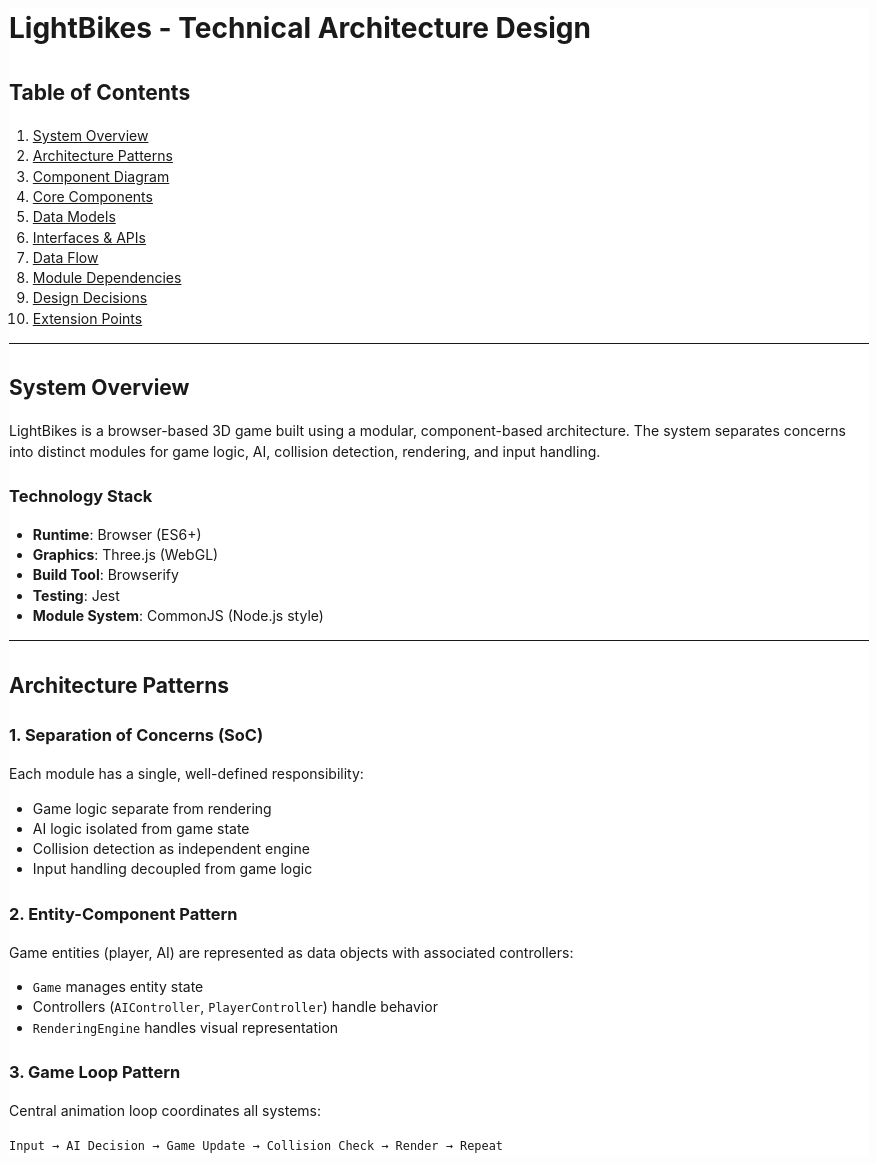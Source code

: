 # LightBikes - Technical Architecture Design

## Table of Contents
1. [System Overview](#system-overview)
2. [Architecture Patterns](#architecture-patterns)
3. [Component Diagram](#component-diagram)
4. [Core Components](#core-components)
5. [Data Models](#data-models)
6. [Interfaces & APIs](#interfaces--apis)
7. [Data Flow](#data-flow)
8. [Module Dependencies](#module-dependencies)
9. [Design Decisions](#design-decisions)
10. [Extension Points](#extension-points)

---

## System Overview

LightBikes is a browser-based 3D game built using a modular, component-based architecture. The system separates concerns into distinct modules for game logic, AI, collision detection, rendering, and input handling.

### Technology Stack
- **Runtime**: Browser (ES6+)
- **Graphics**: Three.js (WebGL)
- **Build Tool**: Browserify
- **Testing**: Jest
- **Module System**: CommonJS (Node.js style)

---

## Architecture Patterns

### 1. **Separation of Concerns (SoC)**
Each module has a single, well-defined responsibility:
- Game logic separate from rendering
- AI logic isolated from game state
- Collision detection as independent engine
- Input handling decoupled from game logic

### 2. **Entity-Component Pattern**
Game entities (player, AI) are represented as data objects with associated controllers:
- `Game` manages entity state
- Controllers (`AIController`, `PlayerController`) handle behavior
- `RenderingEngine` handles visual representation

### 3. **Game Loop Pattern**
Central animation loop coordinates all systems:
```
Input → AI Decision → Game Update → Collision Check → Render → Repeat
```
